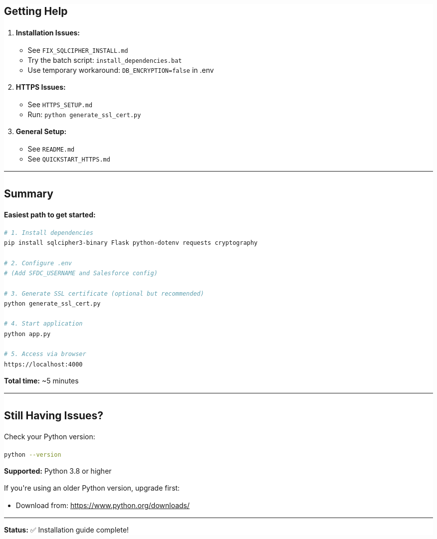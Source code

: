 
## Getting Help

1. **Installation Issues:**
   - See `FIX_SQLCIPHER_INSTALL.md`
   - Try the batch script: `install_dependencies.bat`
   - Use temporary workaround: `DB_ENCRYPTION=false` in .env

2. **HTTPS Issues:**
   - See `HTTPS_SETUP.md`
   - Run: `python generate_ssl_cert.py`

3. **General Setup:**
   - See `README.md`
   - See `QUICKSTART_HTTPS.md`

---

## Summary

**Easiest path to get started:**

```bash
# 1. Install dependencies
pip install sqlcipher3-binary Flask python-dotenv requests cryptography

# 2. Configure .env
# (Add SFDC_USERNAME and Salesforce config)

# 3. Generate SSL certificate (optional but recommended)
python generate_ssl_cert.py

# 4. Start application
python app.py

# 5. Access via browser
https://localhost:4000
```

**Total time:** ~5 minutes

---

## Still Having Issues?

Check your Python version:
```bash
python --version
```

**Supported:** Python 3.8 or higher

If you're using an older Python version, upgrade first:
- Download from: https://www.python.org/downloads/

---

**Status:** ✅ Installation guide complete!

